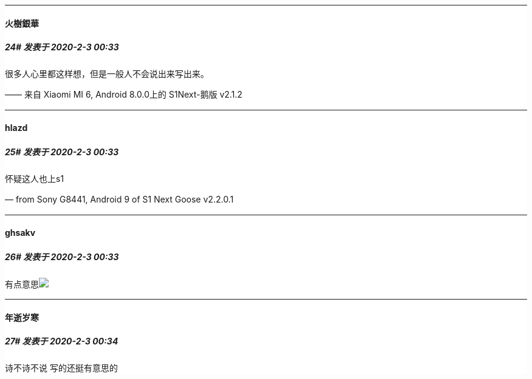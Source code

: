 





-----

####  火樹銀華  
##### 24#       发表于 2020-2-3 00:33




很多人心里都这样想，但是一般人不会说出来写出来。

—— 来自 Xiaomi MI 6, Android 8.0.0上的 S1Next-鹅版 v2.1.2







-----

####  hlazd  
##### 25#       发表于 2020-2-3 00:33




怀疑这人也上s1

— from Sony G8441, Android 9 of S1 Next Goose v2.2.0.1







-----

####  ghsakv  
##### 26#       发表于 2020-2-3 00:33




有点意思<img src="https://static.saraba1st.com/image/smiley/face2017/067.png" referrerpolicy="no-referrer">







-----

####  年逝岁寒  
##### 27#       发表于 2020-2-3 00:34




诗不诗不说 写的还挺有意思的


